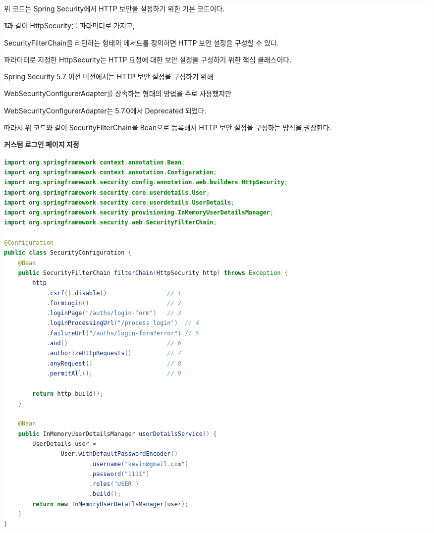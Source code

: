 
<div class="cl4"></div>

위 코드는 Spring Security에서 HTTP 보안을 설정하기 위한 기본 코드이다.

<U><strong>1</strong></U>과 같이 HttpSecurity를 파라미터로 가지고,

SecurityFilterChain을 리턴하는 형태의 메서드를 정의하면 HTTP 보안 설정을 구성할 수 있다.

파라미터로 지정한 HttpSecurity는 HTTP 요청에 대한 보안 설정을 구성하기 위한 핵심 클래스이다.

<div class="cl3"></div>

<div class="callout">
   <div class="callout-in">
       <p>Spring Security 5.7 이전 버전에서는 HTTP 보안 설정을 구성하기 위해</p>
       <p>WebSecurityConfigurerAdapter를 상속하는 형태의 방법을 주로 사용했지만</p>
       <p>WebSecurityConfigurerAdapter는 5.7.0에서 Deprecated 되었다.</p>
       <p>따라서 위 코드와 같이 SecurityFilterChain을 Bean으로 등록해서 HTTP 보안 설정을 구성하는 방식을 권장한다.</p>
   </div>
</div>

<div class="cl2"></div>

**커스텀 로그인 페이지 지정**

```java
import org.springframework.context.annotation.Bean;
import org.springframework.context.annotation.Configuration;
import org.springframework.security.config.annotation.web.builders.HttpSecurity;
import org.springframework.security.core.userdetails.User;
import org.springframework.security.core.userdetails.UserDetails;
import org.springframework.security.provisioning.InMemoryUserDetailsManager;
import org.springframework.security.web.SecurityFilterChain;

@Configuration
public class SecurityConfiguration {
    @Bean
    public SecurityFilterChain filterChain(HttpSecurity http) throws Exception {
        http
            .csrf().disable()                 // 1
            .formLogin()                      // 2
            .loginPage("/auths/login-form")   // 3
            .loginProcessingUrl("/process_login")  // 4
            .failureUrl("/auths/login-form?error") // 5
            .and()                            // 6
            .authorizeHttpRequests()          // 7
            .anyRequest()                     // 8
            .permitAll();                     // 9

        return http.build();
    }

    @Bean
    public InMemoryUserDetailsManager userDetailsService() {
        UserDetails user =
                User.withDefaultPasswordEncoder()
                        .username("kevin@gmail.com")
                        .password("1111")
                        .roles("USER")
                        .build();
        return new InMemoryUserDetailsManager(user);
    }
}
```
